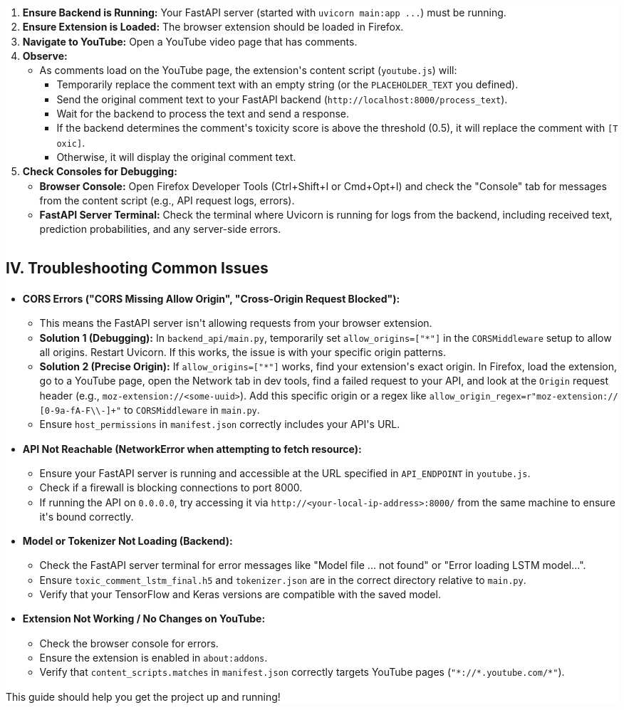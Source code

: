 1.  **Ensure Backend is Running:** Your FastAPI server (started with `uvicorn main:app ...`) must be running.
2.  **Ensure Extension is Loaded:** The browser extension should be loaded in Firefox.
3.  **Navigate to YouTube:** Open a YouTube video page that has comments.
4.  **Observe:**
    * As comments load on the YouTube page, the extension's content script (`youtube.js`) will:
        * Temporarily replace the comment text with an empty string (or the `PLACEHOLDER_TEXT` you defined).
        * Send the original comment text to your FastAPI backend (`http://localhost:8000/process_text`).
        * Wait for the backend to process the text and send a response.
        * If the backend determines the comment's toxicity score is above the threshold (0.5), it will replace the comment with `[Toxic]`.
        * Otherwise, it will display the original comment text.
5.  **Check Consoles for Debugging:**
    * **Browser Console:** Open Firefox Developer Tools (Ctrl+Shift+I or Cmd+Opt+I) and check the "Console" tab for messages from the content script (e.g., API request logs, errors).
    * **FastAPI Server Terminal:** Check the terminal where Uvicorn is running for logs from the backend, including received text, prediction probabilities, and any server-side errors.

## IV. Troubleshooting Common Issues

* **CORS Errors ("CORS Missing Allow Origin", "Cross-Origin Request Blocked"):**
    * This means the FastAPI server isn't allowing requests from your browser extension.
    * **Solution 1 (Debugging):** In `backend_api/main.py`, temporarily set `allow_origins=["*"]` in the `CORSMiddleware` setup to allow all origins. Restart Uvicorn. If this works, the issue is with your specific origin patterns.
    * **Solution 2 (Precise Origin):** If `allow_origins=["*"]` works, find your extension's exact origin. In Firefox, load the extension, go to a YouTube page, open the Network tab in dev tools, find a failed request to your API, and look at the `Origin` request header (e.g., `moz-extension://<some-uuid>`). Add this specific origin or a regex like `allow_origin_regex=r"moz-extension://[0-9a-fA-F\\-]+"` to `CORSMiddleware` in `main.py`.
    * Ensure `host_permissions` in `manifest.json` correctly includes your API's URL.

* **API Not Reachable (NetworkError when attempting to fetch resource):**
    * Ensure your FastAPI server is running and accessible at the URL specified in `API_ENDPOINT` in `youtube.js`.
    * Check if a firewall is blocking connections to port 8000.
    * If running the API on `0.0.0.0`, try accessing it via `http://<your-local-ip-address>:8000/` from the same machine to ensure it's bound correctly.

* **Model or Tokenizer Not Loading (Backend):**
    * Check the FastAPI server terminal for error messages like "Model file ... not found" or "Error loading LSTM model...".
    * Ensure `toxic_comment_lstm_final.h5` and `tokenizer.json` are in the correct directory relative to `main.py`.
    * Verify that your TensorFlow and Keras versions are compatible with the saved model.

* **Extension Not Working / No Changes on YouTube:**
    * Check the browser console for errors.
    * Ensure the extension is enabled in `about:addons`.
    * Verify that `content_scripts.matches` in `manifest.json` correctly targets YouTube pages (`"*://*.youtube.com/*"`).

This guide should help you get the project up and running!
